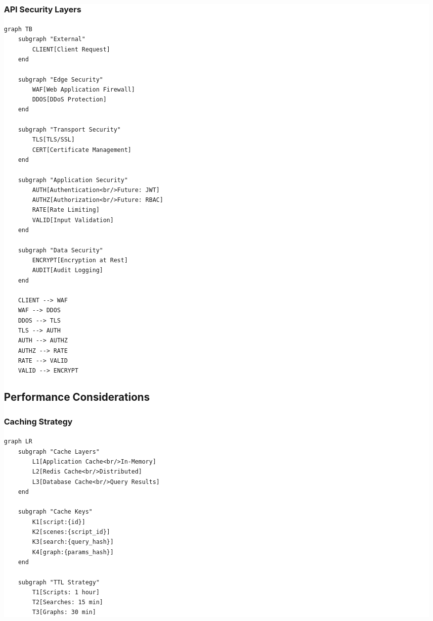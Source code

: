 ### API Security Layers

```mermaid
graph TB
    subgraph "External"
        CLIENT[Client Request]
    end

    subgraph "Edge Security"
        WAF[Web Application Firewall]
        DDOS[DDoS Protection]
    end

    subgraph "Transport Security"
        TLS[TLS/SSL]
        CERT[Certificate Management]
    end

    subgraph "Application Security"
        AUTH[Authentication<br/>Future: JWT]
        AUTHZ[Authorization<br/>Future: RBAC]
        RATE[Rate Limiting]
        VALID[Input Validation]
    end

    subgraph "Data Security"
        ENCRYPT[Encryption at Rest]
        AUDIT[Audit Logging]
    end

    CLIENT --> WAF
    WAF --> DDOS
    DDOS --> TLS
    TLS --> AUTH
    AUTH --> AUTHZ
    AUTHZ --> RATE
    RATE --> VALID
    VALID --> ENCRYPT
```

## Performance Considerations

### Caching Strategy

```mermaid
graph LR
    subgraph "Cache Layers"
        L1[Application Cache<br/>In-Memory]
        L2[Redis Cache<br/>Distributed]
        L3[Database Cache<br/>Query Results]
    end

    subgraph "Cache Keys"
        K1[script:{id}]
        K2[scenes:{script_id}]
        K3[search:{query_hash}]
        K4[graph:{params_hash}]
    end

    subgraph "TTL Strategy"
        T1[Scripts: 1 hour]
        T2[Searches: 15 min]
        T3[Graphs: 30 min]
```